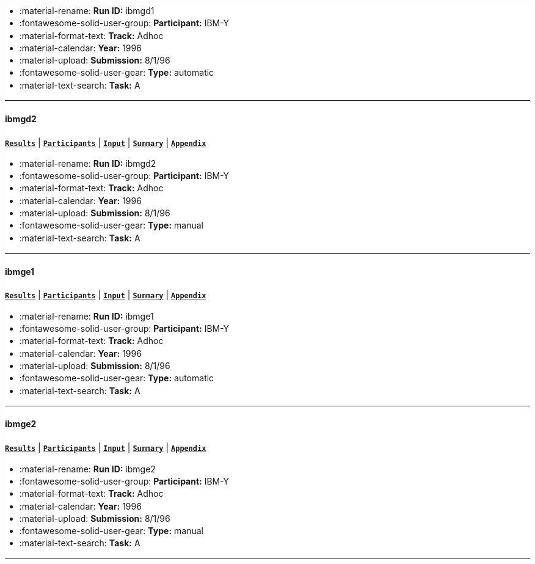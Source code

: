 - :material-rename: **Run ID:** ibmgd1 
- :fontawesome-solid-user-group: **Participant:** IBM-Y 
- :material-format-text: **Track:** Adhoc 
- :material-calendar: **Year:** 1996 
- :material-upload: **Submission:** 8/1/96 
- :fontawesome-solid-user-gear: **Type:** automatic 
- :material-text-search: **Task:** A 

---
#### ibmgd2 
[**`Results`**](./results.md#ibmgd2) | [**`Participants`**](./participants.md#ibm-y) | [**`Input`**](https://trec.nist.gov/results/trec5/trec5.results.input/adhoc/CategoryA/input.ibmgd2.gz) | [**`Summary`**](https://trec.nist.gov/results/trec5/trec5.results.summary/adhoc/CategoryA/summary.ibmgd2.gz) | [**`Appendix`**](https://trec.nist.gov/pubs/trec5/appendices/A/adhoc.graphs.ps.gz) 

- :material-rename: **Run ID:** ibmgd2 
- :fontawesome-solid-user-group: **Participant:** IBM-Y 
- :material-format-text: **Track:** Adhoc 
- :material-calendar: **Year:** 1996 
- :material-upload: **Submission:** 8/1/96 
- :fontawesome-solid-user-gear: **Type:** manual 
- :material-text-search: **Task:** A 

---
#### ibmge1 
[**`Results`**](./results.md#ibmge1) | [**`Participants`**](./participants.md#ibm-y) | [**`Input`**](https://trec.nist.gov/results/trec5/trec5.results.input/adhoc/CategoryA/input.ibmge1.gz) | [**`Summary`**](https://trec.nist.gov/results/trec5/trec5.results.summary/adhoc/CategoryA/summary.ibmge1.gz) | [**`Appendix`**](https://trec.nist.gov/pubs/trec5/appendices/A/adhoc.graphs.ps.gz) 

- :material-rename: **Run ID:** ibmge1 
- :fontawesome-solid-user-group: **Participant:** IBM-Y 
- :material-format-text: **Track:** Adhoc 
- :material-calendar: **Year:** 1996 
- :material-upload: **Submission:** 8/1/96 
- :fontawesome-solid-user-gear: **Type:** automatic 
- :material-text-search: **Task:** A 

---
#### ibmge2 
[**`Results`**](./results.md#ibmge2) | [**`Participants`**](./participants.md#ibm-y) | [**`Input`**](https://trec.nist.gov/results/trec5/trec5.results.input/adhoc/CategoryA/input.ibmge2.gz) | [**`Summary`**](https://trec.nist.gov/results/trec5/trec5.results.summary/adhoc/CategoryA/summary.ibmge2.gz) | [**`Appendix`**](https://trec.nist.gov/pubs/trec5/appendices/A/adhoc.graphs.ps.gz) 

- :material-rename: **Run ID:** ibmge2 
- :fontawesome-solid-user-group: **Participant:** IBM-Y 
- :material-format-text: **Track:** Adhoc 
- :material-calendar: **Year:** 1996 
- :material-upload: **Submission:** 8/1/96 
- :fontawesome-solid-user-gear: **Type:** manual 
- :material-text-search: **Task:** A 

---